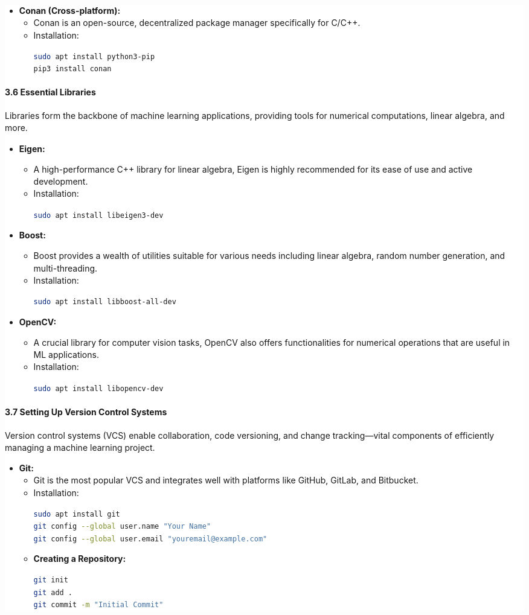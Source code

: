 * **Conan (Cross-platform):**
  - Conan is an open-source, decentralized package manager specifically for C/C++.
  - Installation:
    ```bash
    sudo apt install python3-pip
    pip3 install conan
    ```

#### 3.6 Essential Libraries

Libraries form the backbone of machine learning applications, providing tools for numerical computations, linear algebra, and more.

* **Eigen:**
  - A high-performance C++ library for linear algebra, Eigen is highly recommended for its ease of use and active development.
  - Installation:
    ```bash
    sudo apt install libeigen3-dev
    ```

* **Boost:**
  - Boost provides a wealth of utilities suitable for various needs including linear algebra, random number generation, and multi-threading.
  - Installation:
    ```bash
    sudo apt install libboost-all-dev
    ```

* **OpenCV:**
  - A crucial library for computer vision tasks, OpenCV also offers functionalities for numerical operations that are useful in ML applications.
  - Installation:
    ```bash
    sudo apt install libopencv-dev
    ```

#### 3.7 Setting Up Version Control Systems

Version control systems (VCS) enable collaboration, code versioning, and change tracking—vital components of efficiently managing a machine learning project.

* **Git:**
  - Git is the most popular VCS and integrates well with platforms like GitHub, GitLab, and Bitbucket.
  - Installation:
    ```bash
    sudo apt install git
    git config --global user.name "Your Name"
    git config --global user.email "youremail@example.com"
    ```
  - **Creating a Repository:**
    ```bash
    git init
    git add .
    git commit -m "Initial Commit"
    ```
